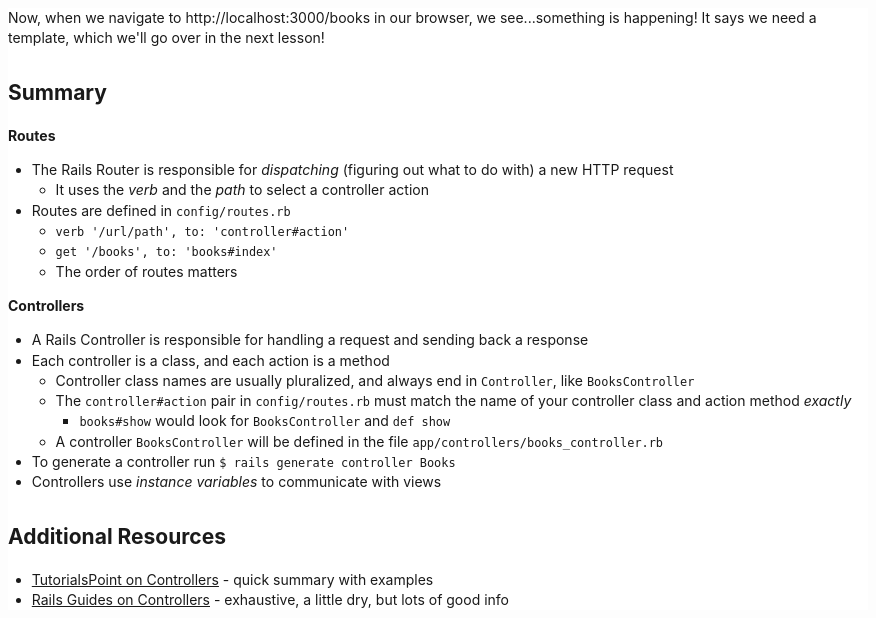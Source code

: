 Now, when we navigate to http://localhost:3000/books in our browser, we see...something is happening! It says we need a template, which we'll go over in the next lesson!

## Summary

**Routes**

- The Rails Router is responsible for _dispatching_ (figuring out what to do with) a new HTTP request
  - It uses the _verb_ and the _path_ to select a controller action
- Routes are defined in `config/routes.rb`
  - `verb '/url/path', to: 'controller#action'`
  - `get '/books', to: 'books#index'`
  - The order of routes matters

**Controllers**

- A Rails Controller is responsible for handling a request and sending back a response
- Each controller is a class, and each action is a method
  - Controller class names are usually pluralized, and always end in `Controller`, like `BooksController`
  - The `controller#action` pair in `config/routes.rb` must match the name of your controller class and action method _exactly_
    - `books#show` would look for `BooksController` and `def show`
  - A controller `BooksController` will be defined in the file `app/controllers/books_controller.rb`
- To generate a controller run `$ rails generate controller Books`
- Controllers use _instance variables_ to communicate with views

## Additional Resources

- [TutorialsPoint on Controllers](https://www.tutorialspoint.com/ruby-on-rails/rails-controllers.htm) - quick summary with examples
- [Rails Guides on Controllers](http://guides.rubyonrails.org/action_controller_overview.html) - exhaustive, a little dry, but lots of good info
